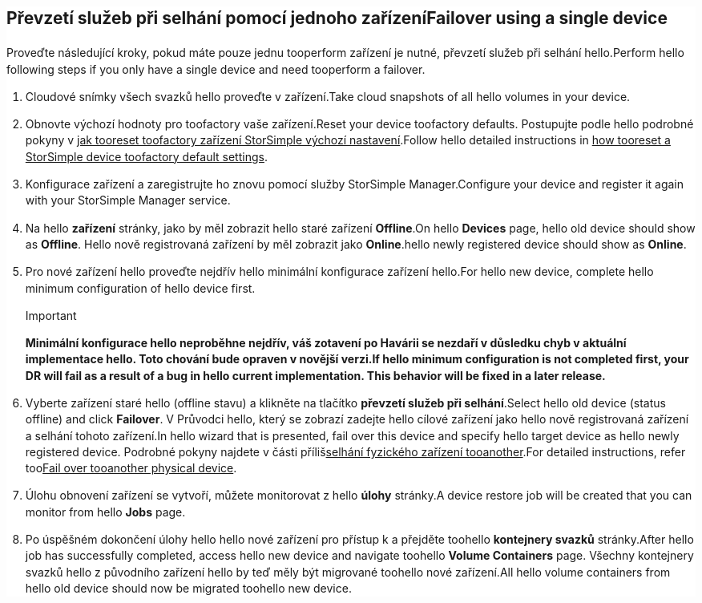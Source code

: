 ## <a name="failover-using-a-single-device"></a><span data-ttu-id="9d17e-196">Převzetí služeb při selhání pomocí jednoho zařízení</span><span class="sxs-lookup"><span data-stu-id="9d17e-196">Failover using a single device</span></span>
<span data-ttu-id="9d17e-197">Proveďte následující kroky, pokud máte pouze jednu tooperform zařízení je nutné, převzetí služeb při selhání hello.</span><span class="sxs-lookup"><span data-stu-id="9d17e-197">Perform hello following steps if you only have a single device and need tooperform a failover.</span></span>

1. <span data-ttu-id="9d17e-198">Cloudové snímky všech svazků hello proveďte v zařízení.</span><span class="sxs-lookup"><span data-stu-id="9d17e-198">Take cloud snapshots of all hello volumes in your device.</span></span>
2. <span data-ttu-id="9d17e-199">Obnovte výchozí hodnoty pro toofactory vaše zařízení.</span><span class="sxs-lookup"><span data-stu-id="9d17e-199">Reset your device toofactory defaults.</span></span> <span data-ttu-id="9d17e-200">Postupujte podle hello podrobné pokyny v [jak tooreset toofactory zařízení StorSimple výchozí nastavení](storsimple-manage-device-controller.md#reset-the-device-to-factory-default-settings).</span><span class="sxs-lookup"><span data-stu-id="9d17e-200">Follow hello detailed instructions in [how tooreset a StorSimple device toofactory default settings](storsimple-manage-device-controller.md#reset-the-device-to-factory-default-settings).</span></span>
3. <span data-ttu-id="9d17e-201">Konfigurace zařízení a zaregistrujte ho znovu pomocí služby StorSimple Manager.</span><span class="sxs-lookup"><span data-stu-id="9d17e-201">Configure your device and register it again with your StorSimple Manager service.</span></span>
4. <span data-ttu-id="9d17e-202">Na hello **zařízení** stránky, jako by měl zobrazit hello staré zařízení **Offline**.</span><span class="sxs-lookup"><span data-stu-id="9d17e-202">On hello **Devices** page, hello old device should show as **Offline**.</span></span> <span data-ttu-id="9d17e-203">Hello nově registrovaná zařízení by měl zobrazit jako **Online**.</span><span class="sxs-lookup"><span data-stu-id="9d17e-203">hello newly registered device should show as **Online**.</span></span>
5. <span data-ttu-id="9d17e-204">Pro nové zařízení hello proveďte nejdřív hello minimální konfigurace zařízení hello.</span><span class="sxs-lookup"><span data-stu-id="9d17e-204">For hello new device, complete hello minimum configuration of hello device first.</span></span> 
   
   > [!IMPORTANT]
   > <span data-ttu-id="9d17e-205">**Minimální konfigurace hello neproběhne nejdřív, váš zotavení po Havárii se nezdaří v důsledku chyb v aktuální implementace hello. Toto chování bude opraven v novější verzi.**</span><span class="sxs-lookup"><span data-stu-id="9d17e-205">**If hello minimum configuration is not completed first, your DR will fail as a result of a bug in hello current implementation. This behavior will be fixed in a later release.**</span></span>
   > 
   > 
6. <span data-ttu-id="9d17e-206">Vyberte zařízení staré hello (offline stavu) a klikněte na tlačítko **převzetí služeb při selhání**.</span><span class="sxs-lookup"><span data-stu-id="9d17e-206">Select hello old device (status offline) and click **Failover**.</span></span> <span data-ttu-id="9d17e-207">V Průvodci hello, který se zobrazí zadejte hello cílové zařízení jako hello nově registrovaná zařízení a selhání tohoto zařízení.</span><span class="sxs-lookup"><span data-stu-id="9d17e-207">In hello wizard that is presented, fail over this device and specify hello target device as hello newly registered device.</span></span> <span data-ttu-id="9d17e-208">Podrobné pokyny najdete v části příliš[selhání fyzického zařízení tooanother](#fail-over-to-another-physical-device).</span><span class="sxs-lookup"><span data-stu-id="9d17e-208">For detailed instructions, refer too[Fail over tooanother physical device](#fail-over-to-another-physical-device).</span></span>
7. <span data-ttu-id="9d17e-209">Úlohu obnovení zařízení se vytvoří, můžete monitorovat z hello **úlohy** stránky.</span><span class="sxs-lookup"><span data-stu-id="9d17e-209">A device restore job will be created that you can monitor from hello **Jobs** page.</span></span>
8. <span data-ttu-id="9d17e-210">Po úspěšném dokončení úlohy hello hello nové zařízení pro přístup k a přejděte toohello **kontejnery svazků** stránky.</span><span class="sxs-lookup"><span data-stu-id="9d17e-210">After hello job has successfully completed, access hello new device and navigate toohello **Volume Containers** page.</span></span> <span data-ttu-id="9d17e-211">Všechny kontejnery svazků hello z původního zařízení hello by teď měly být migrované toohello nové zařízení.</span><span class="sxs-lookup"><span data-stu-id="9d17e-211">All hello volume containers from hello old device should now be migrated toohello new device.</span></span>
